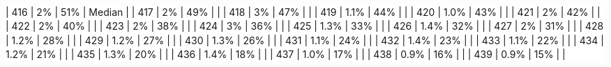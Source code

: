 | 416 | 2% | 51% | Median |
| 417 | 2% | 49% |  |
| 418 | 3% | 47% |  |
| 419 | 1.1% | 44% |  |
| 420 | 1.0% | 43% |  |
| 421 | 2% | 42% |  |
| 422 | 2% | 40% |  |
| 423 | 2% | 38% |  |
| 424 | 3% | 36% |  |
| 425 | 1.3% | 33% |  |
| 426 | 1.4% | 32% |  |
| 427 | 2% | 31% |  |
| 428 | 1.2% | 28% |  |
| 429 | 1.2% | 27% |  |
| 430 | 1.3% | 26% |  |
| 431 | 1.1% | 24% |  |
| 432 | 1.4% | 23% |  |
| 433 | 1.1% | 22% |  |
| 434 | 1.2% | 21% |  |
| 435 | 1.3% | 20% |  |
| 436 | 1.4% | 18% |  |
| 437 | 1.0% | 17% |  |
| 438 | 0.9% | 16% |  |
| 439 | 0.9% | 15% |  |

